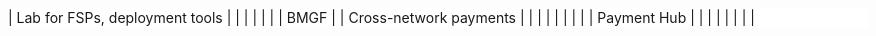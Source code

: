 | Lab for FSPs, deployment tools                                                  |                                                                                              |                                                                                                                                     |                                                                                                                                                                                                                                                                                                                                                                                                                                                                                                                                                                                                                                                                                                                                                                                                                                                                                                                                                                                                                                                                                                                                   |        |            |         | BMGF                                                                                                                                           |
| Cross-network payments                                                          |                                                                                              |                                                                                                                                     |                                                                                                                                                                                                                                                                                                                                                                                                                                                                                                                                                                                                                                                                                                                                                                                                                                                                                                                                                                                                                                                                                                                                   |        |            |         |                                                                                                                                                |
| Payment Hub                                                                     |                                                                                              |                                                                                                                                     |                                                                                                                                                                                                                                                                                                                                                                                                                                                                                                                                                                                                                                                                                                                                                                                                                                                                                                                                                                                                                                                                                                                                   |        |            |         |                                                                                                                                                |